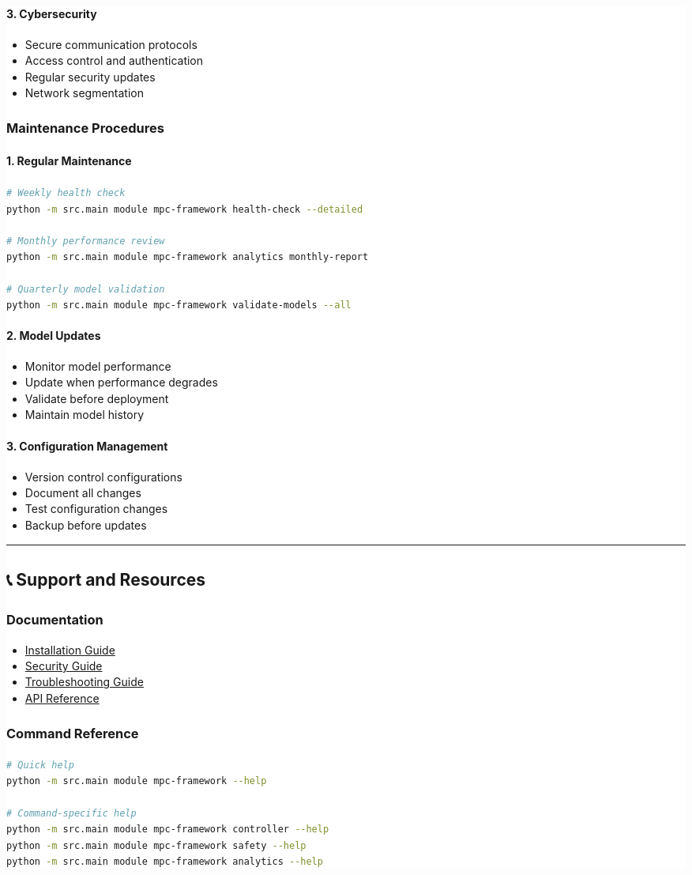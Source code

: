 #### 3. Cybersecurity
- Secure communication protocols
- Access control and authentication
- Regular security updates
- Network segmentation

### Maintenance Procedures

#### 1. Regular Maintenance
```bash
# Weekly health check
python -m src.main module mpc-framework health-check --detailed

# Monthly performance review
python -m src.main module mpc-framework analytics monthly-report

# Quarterly model validation
python -m src.main module mpc-framework validate-models --all
```

#### 2. Model Updates
- Monitor model performance
- Update when performance degrades
- Validate before deployment
- Maintain model history

#### 3. Configuration Management
- Version control configurations
- Document all changes
- Test configuration changes
- Backup before updates

---

## 📞 Support and Resources

### Documentation
- [Installation Guide](installation-guide.md)
- [Security Guide](security-guide.md)
- [Troubleshooting Guide](troubleshooting-guide.md)
- [API Reference](../api/index.md)

### Command Reference
```bash
# Quick help
python -m src.main module mpc-framework --help

# Command-specific help
python -m src.main module mpc-framework controller --help
python -m src.main module mpc-framework safety --help
python -m src.main module mpc-framework analytics --help
```
